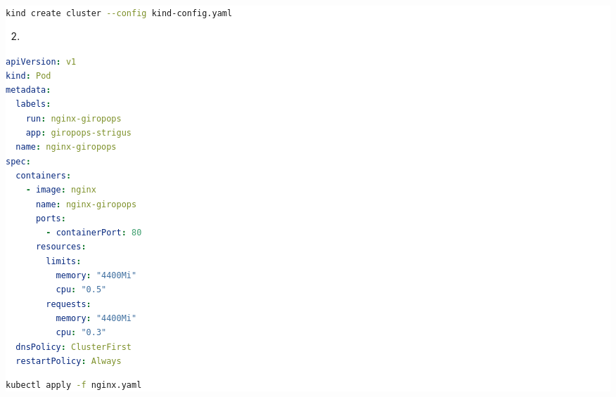 ```bash
kind create cluster --config kind-config.yaml
```

2.

```yaml
apiVersion: v1
kind: Pod
metadata:
  labels:
    run: nginx-giropops
    app: giropops-strigus
  name: nginx-giropops
spec:
  containers:
    - image: nginx
      name: nginx-giropops
      ports:
        - containerPort: 80
      resources:
        limits:
          memory: "4400Mi"
          cpu: "0.5"
        requests:
          memory: "4400Mi"
          cpu: "0.3"
  dnsPolicy: ClusterFirst
  restartPolicy: Always
```

```bash

```

```bash
kubectl apply -f nginx.yaml
```
